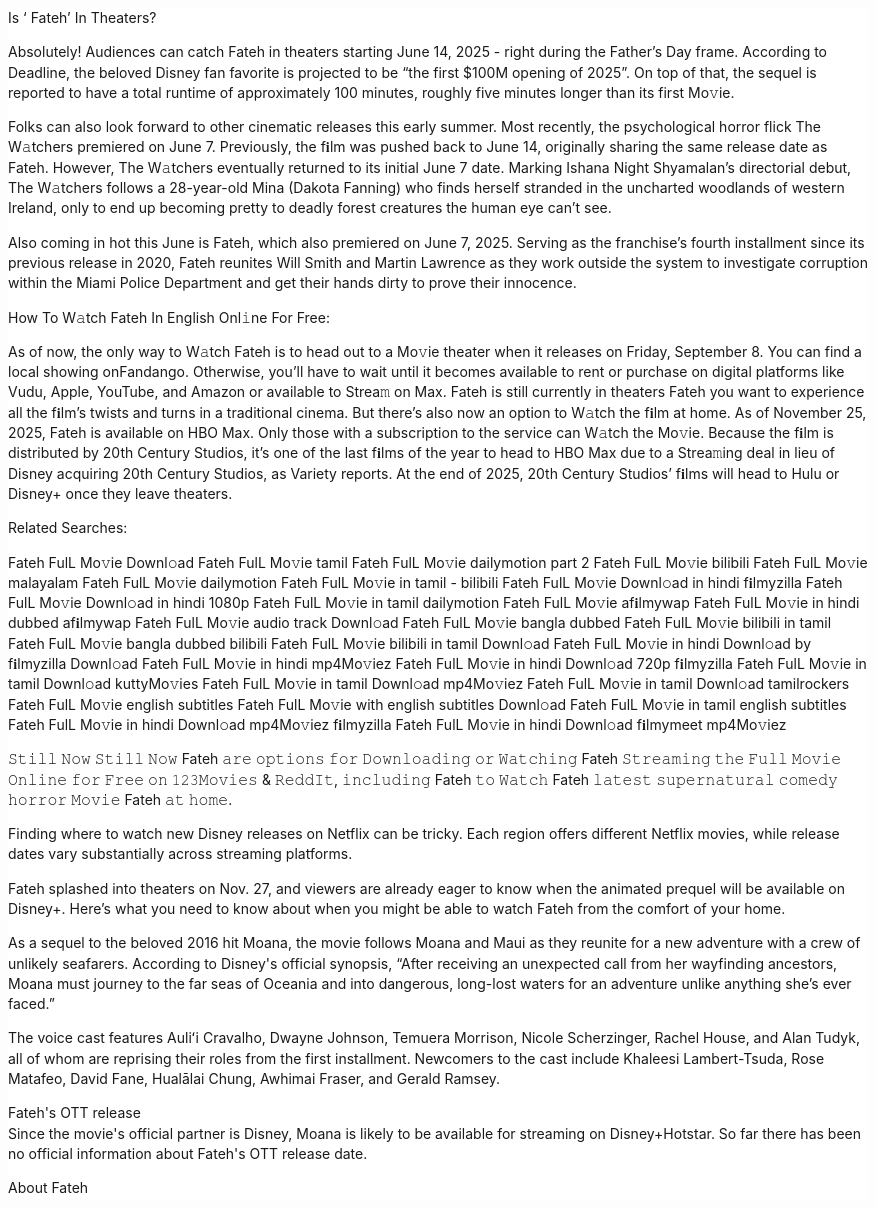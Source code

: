 <p dir="auto">Is ‘ Fateh’ In Theaters?</p>
<p dir="auto">Absolutely! Audiences can catch Fateh in theaters starting June 14, 2025 - right during the Father’s Day frame. According to Deadline, the beloved Disney fan favorite is projected to be “the first $100M opening of 2025”. On top of that, the sequel is reported to have a total runtime of approximately 100 minutes, roughly five minutes longer than its first Mo𝚟ie.</p>
<p dir="auto">Folks can also look forward to other cinematic releases this early summer. Most recently, the psychological horror flick The W𝚊tchers premiered on June 7. Previously, the f𝐢lm was pushed back to June 14, originally sharing the same release date as Fateh. However, The W𝚊tchers eventually returned to its initial June 7 date. Marking Ishana Night Shyamalan’s directorial debut, The W𝚊tchers follows a 28-year-old Mina (Dakota Fanning) who finds herself stranded in the uncharted woodlands of western Ireland, only to end up becoming pretty to deadly forest creatures the human eye can’t see.</p>
<p dir="auto">Also coming in hot this June is Fateh, which also premiered on June 7, 2025. Serving as the franchise’s fourth installment since its previous release in 2020, Fateh reunites Will Smith and Martin Lawrence as they work outside the system to investigate corruption within the Miami Police Department and get their hands dirty to prove their innocence.</p>
<p dir="auto">How To W𝚊tch Fateh In English Onl𝚒ne For Free:</p>
<p dir="auto">As of now, the only way to W𝚊tch Fateh is to head out to a Mo𝚟ie theater when it releases on Friday, September 8. You can find a local showing onFandango. Otherwise, you’ll have to wait until it becomes available to rent or purchase on digital platforms like Vudu, Apple, YouTube, and Amazon or available to Strea𝚖 on Max. Fateh is still currently in theaters Fateh you want to experience all the f𝐢lm’s twists and turns in a traditional cinema. But there’s also now an option to W𝚊tch the f𝐢lm at home. As of November 25, 2025, Fateh is available on HBO Max. Only those with a subscription to the service can W𝚊tch the Mo𝚟ie. Because the f𝐢lm is distributed by 20th Century Studios, it’s one of the last f𝐢lms of the year to head to HBO Max due to a Strea𝚖ing deal in lieu of Disney acquiring 20th Century Studios, as Variety reports. At the end of 2025, 20th Century Studios’ f𝐢lms will head to Hulu or Disney+ once they leave theaters.</p>
<p dir="auto">Related Searches:</p>
<p dir="auto">Fateh FulL Mo𝚟ie Downl𝚘ad Fateh FulL Mo𝚟ie tamil Fateh FulL Mo𝚟ie dailymotion part 2 Fateh FulL Mo𝚟ie bilibili Fateh FulL Mo𝚟ie malayalam Fateh FulL Mo𝚟ie dailymotion Fateh FulL Mo𝚟ie in tamil - bilibili Fateh FulL Mo𝚟ie Downl𝚘ad in hindi f𝐢lmyzilla Fateh FulL Mo𝚟ie Downl𝚘ad in hindi 1080p Fateh FulL Mo𝚟ie in tamil dailymotion Fateh FulL Mo𝚟ie af𝐢lmywap Fateh FulL Mo𝚟ie in hindi dubbed af𝐢lmywap Fateh FulL Mo𝚟ie audio track Downl𝚘ad Fateh FulL Mo𝚟ie bangla dubbed Fateh FulL Mo𝚟ie bilibili in tamil Fateh FulL Mo𝚟ie bangla dubbed bilibili Fateh FulL Mo𝚟ie bilibili in tamil Downl𝚘ad Fateh FulL Mo𝚟ie in hindi Downl𝚘ad by f𝐢lmyzilla Downl𝚘ad Fateh FulL Mo𝚟ie in hindi mp4Mo𝚟iez Fateh FulL Mo𝚟ie in hindi Downl𝚘ad 720p f𝐢lmyzilla Fateh FulL Mo𝚟ie in tamil Downl𝚘ad kuttyMo𝚟ies Fateh FulL Mo𝚟ie in tamil Downl𝚘ad mp4Mo𝚟iez Fateh FulL Mo𝚟ie in tamil Downl𝚘ad tamilrockers Fateh FulL Mo𝚟ie english subtitles Fateh FulL Mo𝚟ie with english subtitles Downl𝚘ad Fateh FulL Mo𝚟ie in tamil english subtitles Fateh FulL Mo𝚟ie in hindi Downl𝚘ad mp4Mo𝚟iez f𝐢lmyzilla Fateh FulL Mo𝚟ie in hindi Downl𝚘ad f𝐢lmymeet mp4Mo𝚟iez</p>
<p dir="auto">𝚂𝚝𝚒𝚕𝚕 𝙽𝚘𝚠 𝚂𝚝𝚒𝚕𝚕 𝙽𝚘𝚠 Fateh 𝚊𝚛𝚎 𝚘𝚙𝚝𝚒𝚘𝚗𝚜 𝚏𝚘𝚛 𝙳𝚘𝚠𝚗𝚕𝚘𝚊𝚍𝚒𝚗𝚐 𝚘𝚛 𝚆𝚊𝚝𝚌𝚑𝚒𝚗𝚐 Fateh 𝚂𝚝𝚛𝚎𝚊𝚖𝚒𝚗𝚐 𝚝𝚑𝚎 𝙵𝚞𝚕𝚕 𝙼𝚘𝚟𝚒𝚎 𝙾𝚗𝚕𝚒𝚗𝚎 𝚏𝚘𝚛 𝙵𝚛𝚎𝚎 𝚘𝚗 𝟷𝟸𝟹𝙼𝚘𝚟𝚒𝚎𝚜 & 𝚁𝚎𝚍𝚍𝙸𝚝, 𝚒𝚗𝚌𝚕𝚞𝚍𝚒𝚗𝚐 Fateh 𝚝𝚘 𝚆𝚊𝚝𝚌𝚑 Fateh 𝚕𝚊𝚝𝚎𝚜𝚝 𝚜𝚞𝚙𝚎𝚛𝚗𝚊𝚝𝚞𝚛𝚊𝚕 𝚌𝚘𝚖𝚎𝚍𝚢 𝚑𝚘𝚛𝚛𝚘𝚛 𝙼𝚘𝚟𝚒𝚎 Fateh 𝚊𝚝 𝚑𝚘𝚖𝚎.</p>
<p dir="auto">Finding where to watch new Disney releases on Netflix can be tricky. Each region offers different Netflix movies, while release dates vary substantially across streaming platforms.</p>
<p dir="auto">Fateh splashed into theaters on Nov. 27, and viewers are already eager to know when the animated prequel will be available on Disney+. Here’s what you need to know about when you might be able to watch Fateh from the comfort of your home.</p>
<p dir="auto">As a sequel to the beloved 2016 hit Moana, the movie follows Moana and Maui as they reunite for a new adventure with a crew of unlikely seafarers. According to Disney's official synopsis, “After receiving an unexpected call from her wayfinding ancestors, Moana must journey to the far seas of Oceania and into dangerous, long-lost waters for an adventure unlike anything she’s ever faced.”</p>
<p dir="auto">The voice cast features Auliʻi Cravalho, Dwayne Johnson, Temuera Morrison, Nicole Scherzinger, Rachel House, and Alan Tudyk, all of whom are reprising their roles from the first installment. Newcomers to the cast include Khaleesi Lambert-Tsuda, Rose Matafeo, David Fane, Hualālai Chung, Awhimai Fraser, and Gerald Ramsey.</p>
<p dir="auto">Fateh's OTT release<br>
Since the movie's official partner is Disney, Moana is likely to be available for streaming on Disney+Hotstar. So far there has been no official information about Fateh's OTT release date.</p>
<p dir="auto">About Fateh<br>